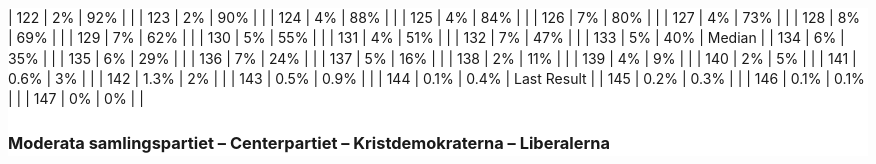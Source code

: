 | 122 | 2% | 92% |  |
| 123 | 2% | 90% |  |
| 124 | 4% | 88% |  |
| 125 | 4% | 84% |  |
| 126 | 7% | 80% |  |
| 127 | 4% | 73% |  |
| 128 | 8% | 69% |  |
| 129 | 7% | 62% |  |
| 130 | 5% | 55% |  |
| 131 | 4% | 51% |  |
| 132 | 7% | 47% |  |
| 133 | 5% | 40% | Median |
| 134 | 6% | 35% |  |
| 135 | 6% | 29% |  |
| 136 | 7% | 24% |  |
| 137 | 5% | 16% |  |
| 138 | 2% | 11% |  |
| 139 | 4% | 9% |  |
| 140 | 2% | 5% |  |
| 141 | 0.6% | 3% |  |
| 142 | 1.3% | 2% |  |
| 143 | 0.5% | 0.9% |  |
| 144 | 0.1% | 0.4% | Last Result |
| 145 | 0.2% | 0.3% |  |
| 146 | 0.1% | 0.1% |  |
| 147 | 0% | 0% |  |

### Moderata samlingspartiet – Centerpartiet – Kristdemokraterna – Liberalerna
